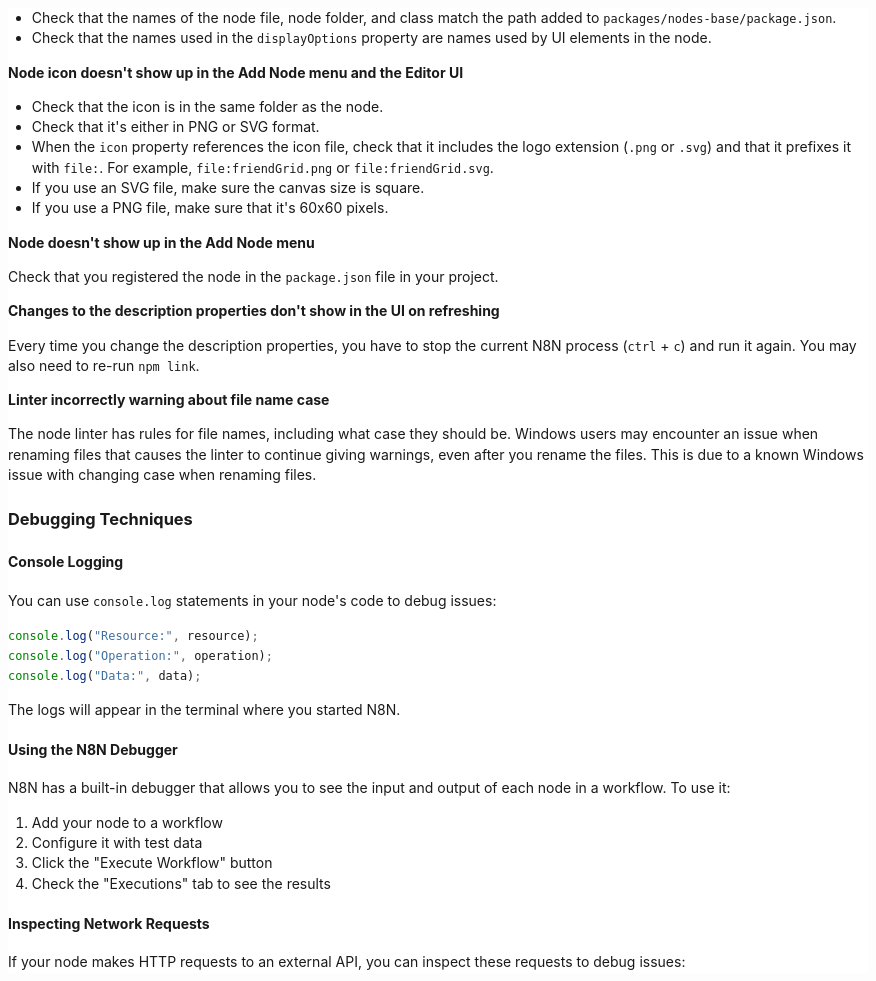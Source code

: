 - Check that the names of the node file, node folder, and class match the path added to `packages/nodes-base/package.json`.
- Check that the names used in the `displayOptions` property are names used by UI elements in the node.

**Node icon doesn't show up in the Add Node menu and the Editor UI**

- Check that the icon is in the same folder as the node.
- Check that it's either in PNG or SVG format.
- When the `icon` property references the icon file, check that it includes the logo extension (`.png` or `.svg`) and that it prefixes it with `file:`. For example, `file:friendGrid.png` or `file:friendGrid.svg`.
- If you use an SVG file, make sure the canvas size is square.
- If you use a PNG file, make sure that it's 60x60 pixels.

**Node doesn't show up in the Add Node menu**

Check that you registered the node in the `package.json` file in your project.

**Changes to the description properties don't show in the UI on refreshing**

Every time you change the description properties, you have to stop the current N8N process (`ctrl` + `c`) and run it again. You may also need to re-run `npm link`.

**Linter incorrectly warning about file name case**

The node linter has rules for file names, including what case they should be. Windows users may encounter an issue when renaming files that causes the linter to continue giving warnings, even after you rename the files. This is due to a known Windows issue with changing case when renaming files.

### Debugging Techniques

#### Console Logging

You can use `console.log` statements in your node's code to debug issues:

```typescript
console.log("Resource:", resource);
console.log("Operation:", operation);
console.log("Data:", data);
```

The logs will appear in the terminal where you started N8N.

#### Using the N8N Debugger

N8N has a built-in debugger that allows you to see the input and output of each node in a workflow. To use it:

1. Add your node to a workflow
2. Configure it with test data
3. Click the "Execute Workflow" button
4. Check the "Executions" tab to see the results

#### Inspecting Network Requests

If your node makes HTTP requests to an external API, you can inspect these requests to debug issues:
